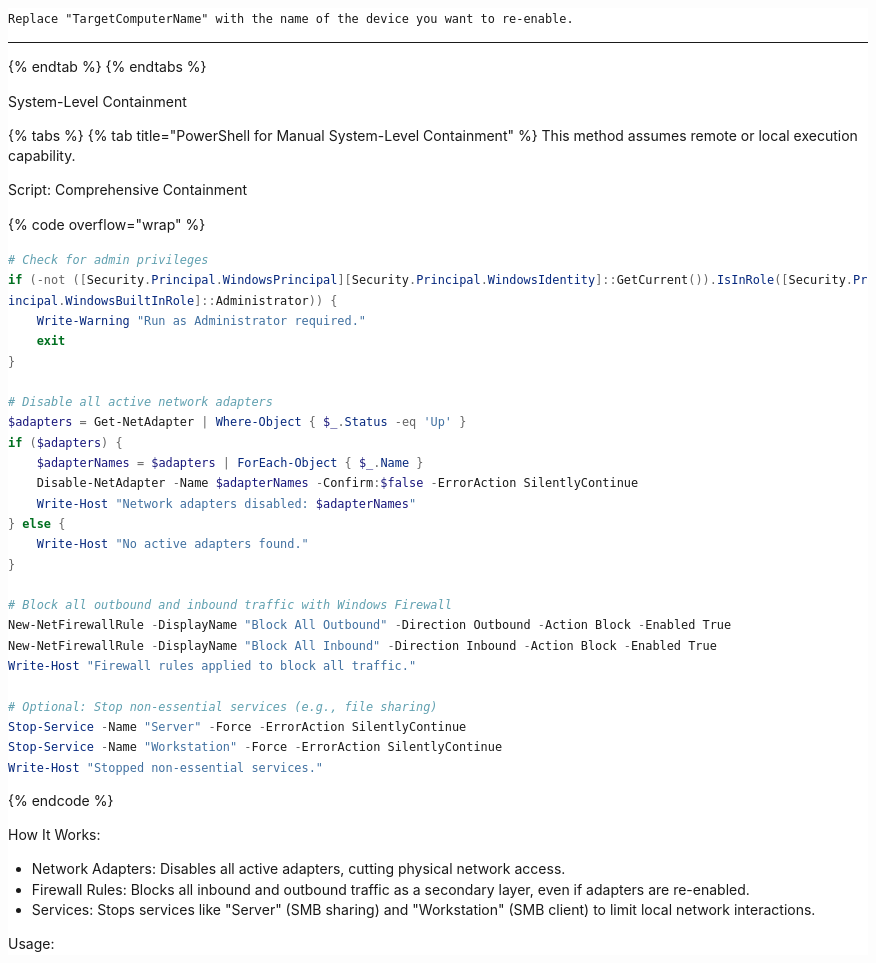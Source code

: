     Replace "TargetComputerName" with the name of the device you want to re-enable.

***
{% endtab %}
{% endtabs %}

System-Level Containment

{% tabs %}
{% tab title="PowerShell for Manual System-Level Containment" %}
This method assumes remote or local execution capability.

Script: Comprehensive Containment

{% code overflow="wrap" %}
```powershell
# Check for admin privileges
if (-not ([Security.Principal.WindowsPrincipal][Security.Principal.WindowsIdentity]::GetCurrent()).IsInRole([Security.Principal.WindowsBuiltInRole]::Administrator)) {
    Write-Warning "Run as Administrator required."
    exit
}

# Disable all active network adapters
$adapters = Get-NetAdapter | Where-Object { $_.Status -eq 'Up' }
if ($adapters) {
    $adapterNames = $adapters | ForEach-Object { $_.Name }
    Disable-NetAdapter -Name $adapterNames -Confirm:$false -ErrorAction SilentlyContinue
    Write-Host "Network adapters disabled: $adapterNames"
} else {
    Write-Host "No active adapters found."
}

# Block all outbound and inbound traffic with Windows Firewall
New-NetFirewallRule -DisplayName "Block All Outbound" -Direction Outbound -Action Block -Enabled True
New-NetFirewallRule -DisplayName "Block All Inbound" -Direction Inbound -Action Block -Enabled True
Write-Host "Firewall rules applied to block all traffic."

# Optional: Stop non-essential services (e.g., file sharing)
Stop-Service -Name "Server" -Force -ErrorAction SilentlyContinue
Stop-Service -Name "Workstation" -Force -ErrorAction SilentlyContinue
Write-Host "Stopped non-essential services."
```
{% endcode %}

How It Works:

* Network Adapters: Disables all active adapters, cutting physical network access.
* Firewall Rules: Blocks all inbound and outbound traffic as a secondary layer, even if adapters are re-enabled.
* Services: Stops services like "Server" (SMB sharing) and "Workstation" (SMB client) to limit local network interactions.

Usage:

